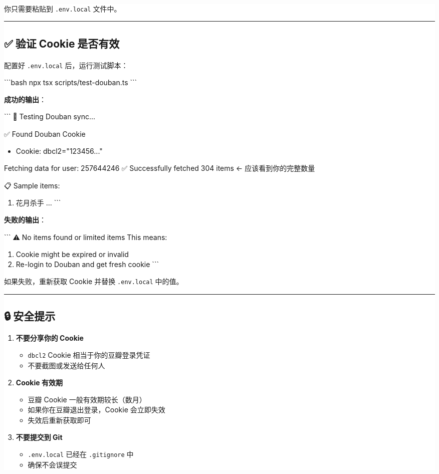 你只需要粘贴到 `.env.local` 文件中。

---

## ✅ 验证 Cookie 是否有效

配置好 `.env.local` 后，运行测试脚本：

\`\`\`bash
npx tsx scripts/test-douban.ts
\`\`\`

**成功的输出**：

\`\`\`
🧪 Testing Douban sync...

✅ Found Douban Cookie

- Cookie: dbcl2="123456..."

Fetching data for user: 257644246
✅ Successfully fetched 304 items ← 应该看到你的完整数量

📋 Sample items:

1. 花月杀手
   ...
   \`\`\`

**失败的输出**：

\`\`\`
⚠️ No items found or limited items
This means:

1. Cookie might be expired or invalid
2. Re-login to Douban and get fresh cookie
   \`\`\`

如果失败，重新获取 Cookie 并替换 `.env.local` 中的值。

---

## 🔒 安全提示

1. **不要分享你的 Cookie**
   - `dbcl2` Cookie 相当于你的豆瓣登录凭证
   - 不要截图或发送给任何人

2. **Cookie 有效期**
   - 豆瓣 Cookie 一般有效期较长（数月）
   - 如果你在豆瓣退出登录，Cookie 会立即失效
   - 失效后重新获取即可

3. **不要提交到 Git**
   - `.env.local` 已经在 `.gitignore` 中
   - 确保不会误提交
